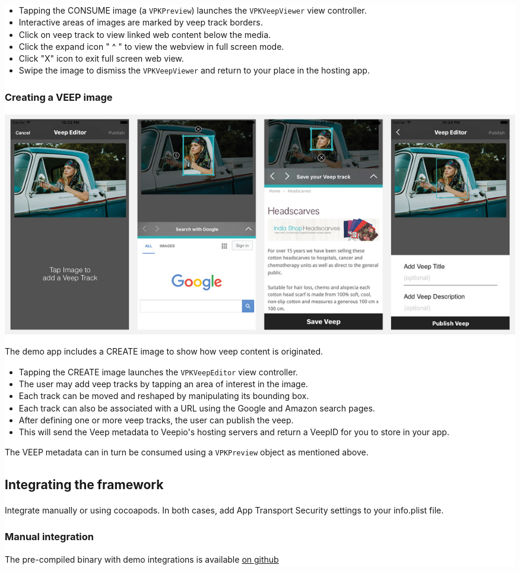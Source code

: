 - Tapping the CONSUME image (a `VPKPreview`) launches the `VPKVeepViewer` view controller.
- Interactive areas of images are marked by veep track borders.
- Click on veep track to view linked web content below the media.
- Click the expand icon " ^ " to view the webview in full screen mode.
- Click "X" icon to exit full screen web view.
- Swipe the image to dismiss the `VPKVeepViewer` and return to your place in the hosting app.


### Creating a VEEP image


![](../assets/img/create.jpg)

The demo app includes a CREATE image to show how veep content is originated.

- Tapping the CREATE image launches the `VPKVeepEditor` view controller.
- The user may add veep tracks by tapping an area of interest in the image.
- Each track can be moved and reshaped by manipulating its bounding box.
- Each track can also be associated with a URL using the Google and Amazon search pages.
- After defining one or more  veep tracks, the user can publish the veep.
- This will send the Veep metadata to Veepio's hosting servers and return a VeepID for you to store in your app.

The VEEP metadata can in turn be consumed using a `VPKPreview` object as mentioned above.



## Integrating the framework

Integrate manually or using cocoapods. In both cases, add App Transport Security settings to your info.plist file.


### Manual integration

The pre-compiled binary with demo integrations is available [on github](http://www.github.com/veepionyc/VPKitDemo)
